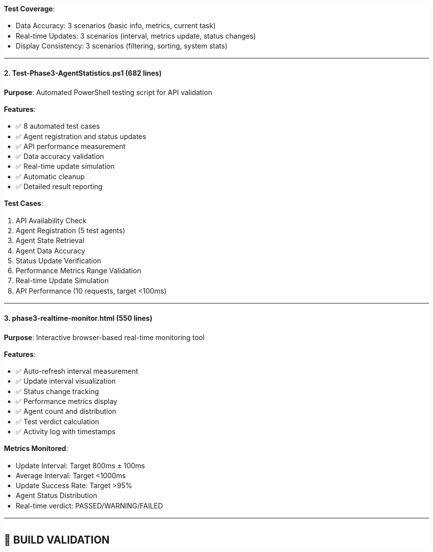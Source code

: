 **Test Coverage**:
- Data Accuracy: 3 scenarios (basic info, metrics, current task)
- Real-time Updates: 3 scenarios (interval, metrics update, status changes)
- Display Consistency: 3 scenarios (filtering, sorting, system stats)

---

#### 2. Test-Phase3-AgentStatistics.ps1 (682 lines)
**Purpose**: Automated PowerShell testing script for API validation

**Features**:
- ✅ 8 automated test cases
- ✅ Agent registration and status updates
- ✅ API performance measurement
- ✅ Data accuracy validation
- ✅ Real-time update simulation
- ✅ Automatic cleanup
- ✅ Detailed result reporting

**Test Cases**:
1. API Availability Check
2. Agent Registration (5 test agents)
3. Agent State Retrieval
4. Agent Data Accuracy
5. Status Update Verification
6. Performance Metrics Range Validation
7. Real-time Update Simulation
8. API Performance (10 requests, target <100ms)

---

#### 3. phase3-realtime-monitor.html (550 lines)
**Purpose**: Interactive browser-based real-time monitoring tool

**Features**:
- ✅ Auto-refresh interval measurement
- ✅ Update interval visualization
- ✅ Status change tracking
- ✅ Performance metrics display
- ✅ Agent count and distribution
- ✅ Test verdict calculation
- ✅ Activity log with timestamps

**Metrics Monitored**:
- Update Interval: Target 800ms ± 100ms
- Average Interval: Target <1000ms
- Update Success Rate: Target >95%
- Agent Status Distribution
- Real-time verdict: PASSED/WARNING/FAILED

---

## 🔧 BUILD VALIDATION
